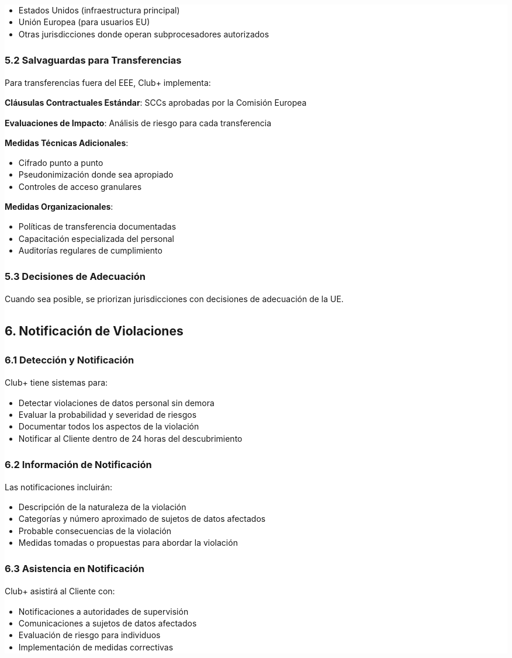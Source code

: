 - Estados Unidos (infraestructura principal)
- Unión Europea (para usuarios EU)
- Otras jurisdicciones donde operan subprocesadores autorizados

### 5.2 Salvaguardas para Transferencias

Para transferencias fuera del EEE, Club+ implementa:

**Cláusulas Contractuales Estándar**: SCCs aprobadas por la Comisión Europea

**Evaluaciones de Impacto**: Análisis de riesgo para cada transferencia

**Medidas Técnicas Adicionales**:

- Cifrado punto a punto
- Pseudonimización donde sea apropiado
- Controles de acceso granulares

**Medidas Organizacionales**:

- Políticas de transferencia documentadas
- Capacitación especializada del personal
- Auditorías regulares de cumplimiento

### 5.3 Decisiones de Adecuación

Cuando sea posible, se priorizan jurisdicciones con decisiones de adecuación de
la UE.

## 6. Notificación de Violaciones

### 6.1 Detección y Notificación

Club+ tiene sistemas para:

- Detectar violaciones de datos personal sin demora
- Evaluar la probabilidad y severidad de riesgos
- Documentar todos los aspectos de la violación
- Notificar al Cliente dentro de 24 horas del descubrimiento

### 6.2 Información de Notificación

Las notificaciones incluirán:

- Descripción de la naturaleza de la violación
- Categorías y número aproximado de sujetos de datos afectados
- Probable consecuencias de la violación
- Medidas tomadas o propuestas para abordar la violación

### 6.3 Asistencia en Notificación

Club+ asistirá al Cliente con:

- Notificaciones a autoridades de supervisión
- Comunicaciones a sujetos de datos afectados
- Evaluación de riesgo para individuos
- Implementación de medidas correctivas
